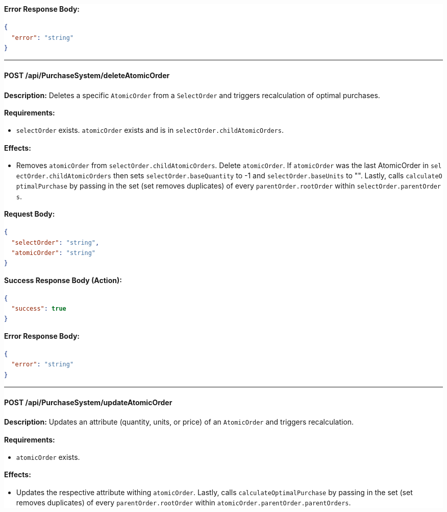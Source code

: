 **Error Response Body:**
```json
{
  "error": "string"
}
```

---

#### POST /api/PurchaseSystem/deleteAtomicOrder

**Description:** Deletes a specific `AtomicOrder` from a `SelectOrder` and triggers recalculation of optimal purchases.

**Requirements:**
- `selectOrder` exists. `atomicOrder` exists and is in `selectOrder.childAtomicOrders`.

**Effects:**
- Removes `atomicOrder` from `selectOrder.childAtomicOrders`. Delete `atomicOrder`. If `atomicOrder` was the last AtomicOrder in `selectOrder.childAtomicOrders` then sets `selectOrder.baseQuantity` to -1 and `selectOrder.baseUnits` to "". Lastly, calls `calculateOptimalPurchase` by passing in the set (set removes duplicates) of every `parentOrder.rootOrder` within `selectOrder.parentOrders`.

**Request Body:**
```json
{
  "selectOrder": "string",
  "atomicOrder": "string"
}
```

**Success Response Body (Action):**
```json
{
  "success": true
}
```

**Error Response Body:**
```json
{
  "error": "string"
}
```

---

#### POST /api/PurchaseSystem/updateAtomicOrder

**Description:** Updates an attribute (quantity, units, or price) of an `AtomicOrder` and triggers recalculation.

**Requirements:**
- `atomicOrder` exists.

**Effects:**
- Updates the respective attribute withing `atomicOrder`. Lastly, calls `calculateOptimalPurchase` by passing in the set (set removes duplicates) of every `parentOrder.rootOrder` within `atomicOrder.parentOrder.parentOrders`.
